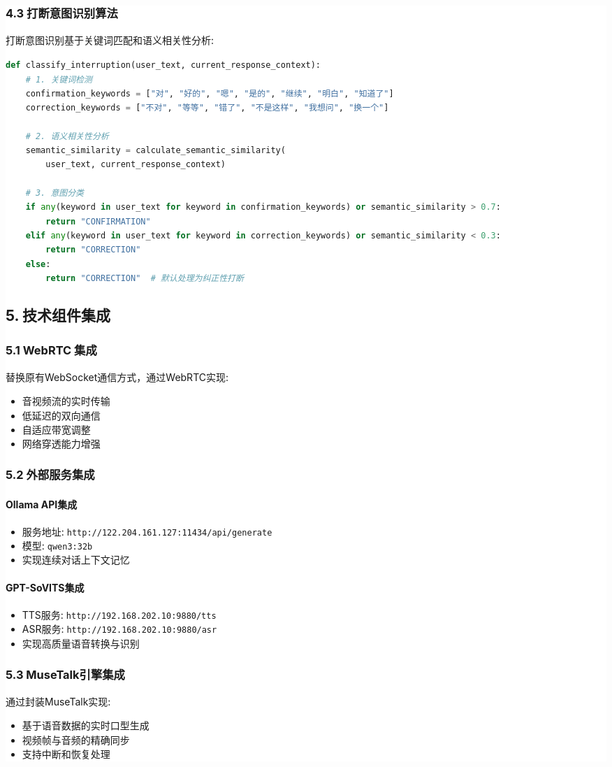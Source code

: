 ### 4.3 打断意图识别算法

打断意图识别基于关键词匹配和语义相关性分析:

```python
def classify_interruption(user_text, current_response_context):
    # 1. 关键词检测
    confirmation_keywords = ["对", "好的", "嗯", "是的", "继续", "明白", "知道了"]
    correction_keywords = ["不对", "等等", "错了", "不是这样", "我想问", "换一个"]
    
    # 2. 语义相关性分析
    semantic_similarity = calculate_semantic_similarity(
        user_text, current_response_context)
    
    # 3. 意图分类
    if any(keyword in user_text for keyword in confirmation_keywords) or semantic_similarity > 0.7:
        return "CONFIRMATION"
    elif any(keyword in user_text for keyword in correction_keywords) or semantic_similarity < 0.3:
        return "CORRECTION"
    else:
        return "CORRECTION"  # 默认处理为纠正性打断
```

## 5. 技术组件集成

### 5.1 WebRTC 集成

替换原有WebSocket通信方式，通过WebRTC实现:
- 音视频流的实时传输
- 低延迟的双向通信
- 自适应带宽调整
- 网络穿透能力增强

### 5.2 外部服务集成

#### Ollama API集成
- 服务地址: `http://122.204.161.127:11434/api/generate`
- 模型: `qwen3:32b`
- 实现连续对话上下文记忆

#### GPT-SoVITS集成
- TTS服务: `http://192.168.202.10:9880/tts`
- ASR服务: `http://192.168.202.10:9880/asr`
- 实现高质量语音转换与识别

### 5.3 MuseTalk引擎集成

通过封装MuseTalk实现:
- 基于语音数据的实时口型生成
- 视频帧与音频的精确同步
- 支持中断和恢复处理

